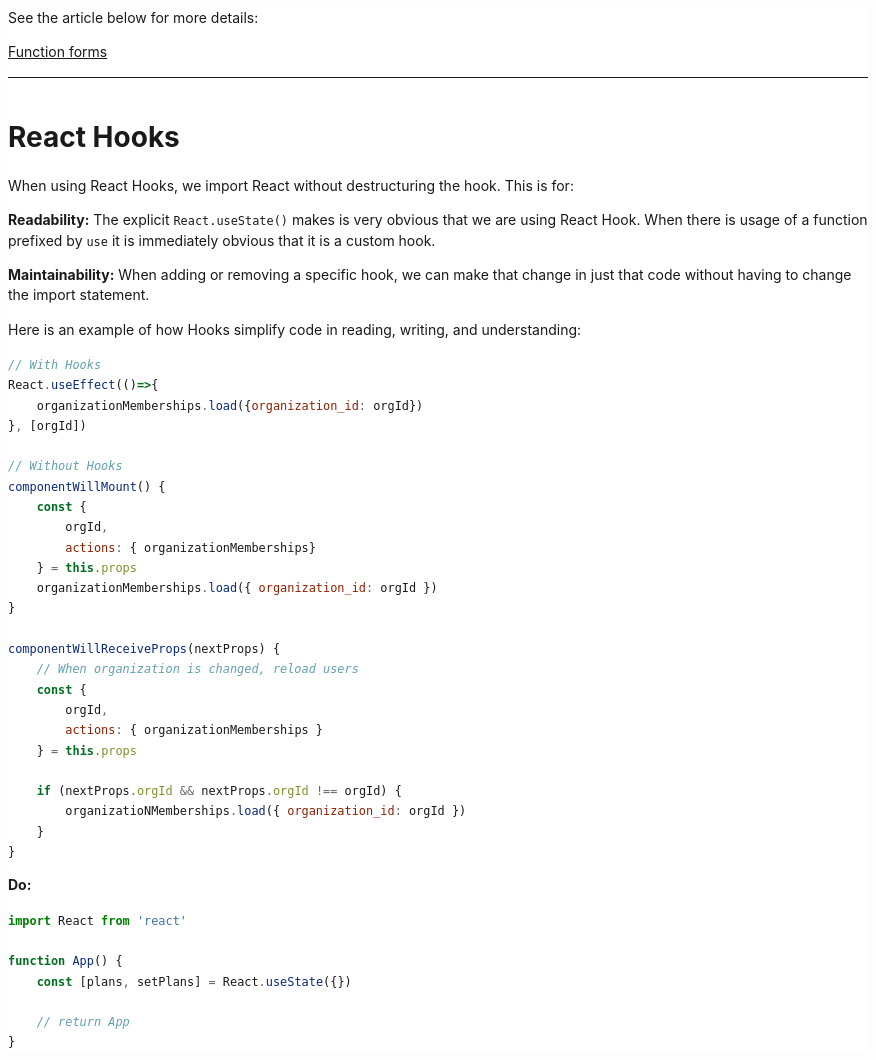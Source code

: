 See the article below for more details:

[Function forms](https://kentcdodds.com/blog/function-forms)

---

# React Hooks

When using React Hooks, we import React without destructuring the hook. This is for:

**Readability:** The explicit `React.useState()` makes is very obvious that we are using React Hook. When there is usage of a function prefixed by `use` it is immediately obvious that it is a custom hook.

**Maintainability:** When adding or removing a specific hook, we can make that change in just that code without having to change the import statement.

Here is an example of how Hooks simplify code in reading, writing, and understanding:

```jsx
// With Hooks
React.useEffect(()=>{
	organizationMemberships.load({organization_id: orgId})
}, [orgId])

// Without Hooks
componentWillMount() {
	const {
		orgId,
		actions: { organizationMemberships}
	} = this.props
	organizationMemberships.load({ organization_id: orgId })
}

componentWillReceiveProps(nextProps) {
	// When organization is changed, reload users
	const {
		orgId,
		actions: { organizationMemberships }	
	} = this.props

	if (nextProps.orgId && nextProps.orgId !== orgId) {
		organizatioNMemberships.load({ organization_id: orgId })
	}
}
```

**Do:**

```jsx
import React from 'react'

function App() {
	const [plans, setPlans] = React.useState({})

	// return App
}
```
